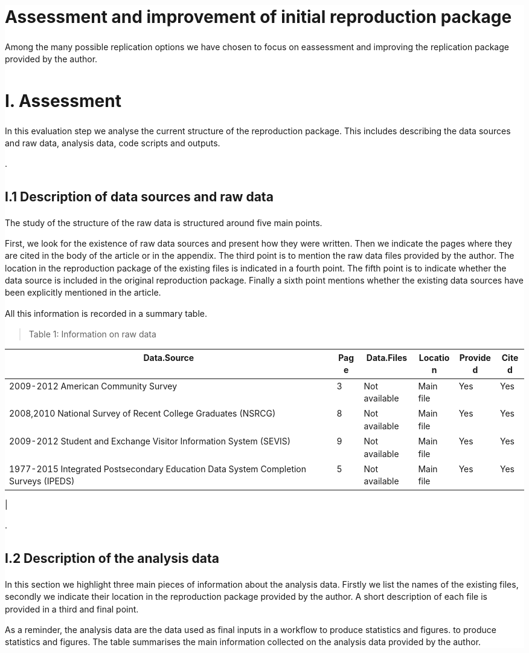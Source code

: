 
# Assessment and improvement of initial reproduction package

Among the many possible replication options we have chosen to focus on eassessment and improving the replication package provided by the author.


# I. Assessment

In this evaluation step we analyse the current structure of the reproduction package. This includes describing the data sources and raw data, analysis data, code scripts and outputs.

.

## I.1 Description of data sources and raw data

The study of the structure of the raw data is structured around five main points.

First, we look for the existence of raw data sources and present how they were written. Then we indicate the pages where they are cited in the body of the article or in the appendix. The third point is to mention the raw data files provided by the author. The location in the reproduction package of the existing files is indicated in a fourth point. The fifth point is to indicate whether the data source is included in the original reproduction package. Finally a sixth point mentions whether the existing data sources have been explicitly mentioned in the article.

All this information is recorded in a summary table.

> Table 1: Information on raw data

|Data.Source|Page|Data.Files|Location|Provided|Cited|
|-------|----------|-------|----------|-------|-----------|
|2009-2012 American Community Survey|3|Not available|Main file|Yes|Yes|
|2008,2010 National Survey of Recent College Graduates (NSRCG)|8|Not available|Main file|Yes|Yes|
|2009-2012 Student and Exchange Visitor Information System (SEVIS)|9|Not available|Main file|Yes|Yes|
|1977-2015 Integrated Postsecondary Education Data System Completion Surveys (IPEDS)|5|Not available|Main file|Yes|Yes|
|

. 

## I.2 Description of the analysis data

In this section we highlight three main pieces of information about the analysis data. Firstly we list the names of the existing files, secondly we indicate their location in the reproduction package provided by the author. A short description of each file is provided in a third and final point.

As a reminder, the analysis data are the data used as final inputs in a workflow to produce statistics and figures.
to produce statistics and figures. The table summarises the main information collected on the analysis data provided by the author.
